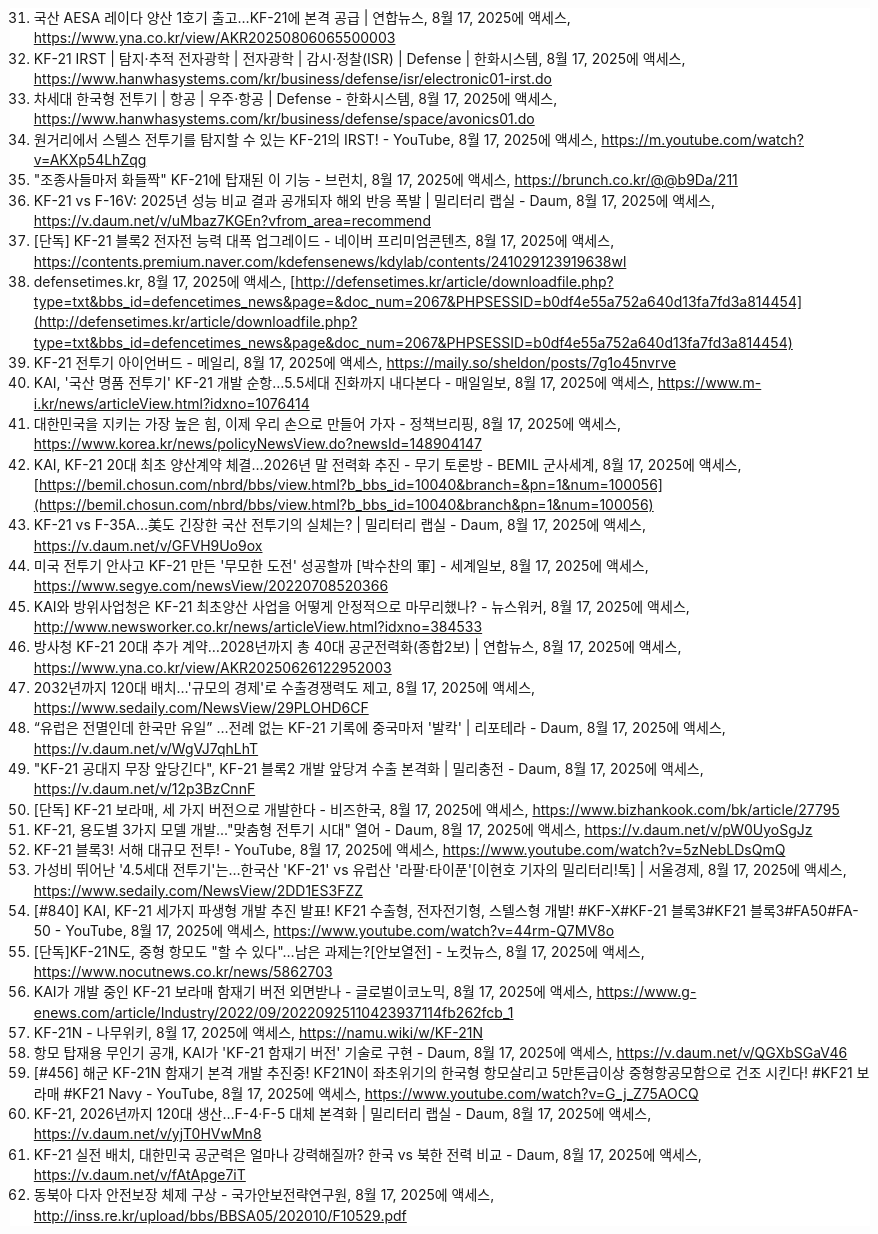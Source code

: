 31. 국산 AESA 레이다 양산 1호기 출고…KF-21에 본격 공급 | 연합뉴스, 8월 17, 2025에 액세스, https://www.yna.co.kr/view/AKR20250806065500003
32. KF-21 IRST | 탐지·추적 전자광학 | 전자광학 | 감시·정찰(ISR) | Defense | 한화시스템, 8월 17, 2025에 액세스, https://www.hanwhasystems.com/kr/business/defense/isr/electronic01-irst.do
33. 차세대 한국형 전투기 | 항공 | 우주·항공 | Defense - 한화시스템, 8월 17, 2025에 액세스, https://www.hanwhasystems.com/kr/business/defense/space/avonics01.do
34. 원거리에서 스텔스 전투기를 탐지할 수 있는 KF-21의 IRST! - YouTube, 8월 17, 2025에 액세스, https://m.youtube.com/watch?v=AKXp54LhZqg
35. "조종사들마저 화들짝" KF-21에 탑재된 이 기능 - 브런치, 8월 17, 2025에 액세스, https://brunch.co.kr/@@b9Da/211
36. KF-21 vs F-16V: 2025년 성능 비교 결과 공개되자 해외 반응 폭발 | 밀리터리 랩실 - Daum, 8월 17, 2025에 액세스, https://v.daum.net/v/uMbaz7KGEn?vfrom_area=recommend
37. [단독] KF-21 블록2 전자전 능력 대폭 업그레이드 - 네이버 프리미엄콘텐츠, 8월 17, 2025에 액세스, https://contents.premium.naver.com/kdefensenews/kdylab/contents/241029123919638wl
38. defensetimes.kr, 8월 17, 2025에 액세스, [http://defensetimes.kr/article/downloadfile.php?type=txt&bbs_id=defencetimes_news&page=&doc_num=2067&PHPSESSID=b0df4e55a752a640d13fa7fd3a814454](http://defensetimes.kr/article/downloadfile.php?type=txt&bbs_id=defencetimes_news&page&doc_num=2067&PHPSESSID=b0df4e55a752a640d13fa7fd3a814454)
39. KF-21 전투기 아이언버드 - 메일리, 8월 17, 2025에 액세스, https://maily.so/sheldon/posts/7g1o45nvrve
40. KAI, '국산 명품 전투기' KF-21 개발 순항…5.5세대 진화까지 내다본다 - 매일일보, 8월 17, 2025에 액세스, https://www.m-i.kr/news/articleView.html?idxno=1076414
41. 대한민국을 지키는 가장 높은 힘, 이제 우리 손으로 만들어 가자 - 정책브리핑, 8월 17, 2025에 액세스, https://www.korea.kr/news/policyNewsView.do?newsId=148904147
42. KAI, KF-21 20대 최초 양산계약 체결…2026년 말 전력화 추진 - 무기 토론방 - BEMIL 군사세계, 8월 17, 2025에 액세스, [https://bemil.chosun.com/nbrd/bbs/view.html?b_bbs_id=10040&branch=&pn=1&num=100056](https://bemil.chosun.com/nbrd/bbs/view.html?b_bbs_id=10040&branch&pn=1&num=100056)
43. KF-21 vs F-35A…美도 긴장한 국산 전투기의 실체는? | 밀리터리 랩실 - Daum, 8월 17, 2025에 액세스, https://v.daum.net/v/GFVH9Uo9ox
44. 미국 전투기 안사고 KF-21 만든 '무모한 도전' 성공할까 [박수찬의 軍] - 세계일보, 8월 17, 2025에 액세스, https://www.segye.com/newsView/20220708520366
45. KAI와 방위사업청은 KF-21 최초양산 사업을 어떻게 안정적으로 마무리했나? - 뉴스워커, 8월 17, 2025에 액세스, http://www.newsworker.co.kr/news/articleView.html?idxno=384533
46. 방사청 KF-21 20대 추가 계약…2028년까지 총 40대 공군전력화(종합2보) | 연합뉴스, 8월 17, 2025에 액세스, https://www.yna.co.kr/view/AKR20250626122952003
47. 2032년까지 120대 배치…'규모의 경제'로 수출경쟁력도 제고, 8월 17, 2025에 액세스, https://www.sedaily.com/NewsView/29PLOHD6CF
48. “유럽은 전멸인데 한국만 유일” …전례 없는 KF-21 기록에 중국마저 '발칵' | 리포테라 - Daum, 8월 17, 2025에 액세스, https://v.daum.net/v/WgVJ7qhLhT
49. "KF-21 공대지 무장 앞당긴다", KF-21 블록2 개발 앞당겨 수출 본격화 | 밀리충전 - Daum, 8월 17, 2025에 액세스, https://v.daum.net/v/12p3BzCnnF
50. [단독] KF-21 보라매, 세 가지 버전으로 개발한다 - 비즈한국, 8월 17, 2025에 액세스, https://www.bizhankook.com/bk/article/27795
51. KF-21, 용도별 3가지 모델 개발..."맞춤형 전투기 시대" 열어 - Daum, 8월 17, 2025에 액세스, https://v.daum.net/v/pW0UyoSgJz
52. KF-21 블록3! 서해 대규모 전투! - YouTube, 8월 17, 2025에 액세스, https://www.youtube.com/watch?v=5zNebLDsQmQ
53. 가성비 뛰어난 '4.5세대 전투기'는…한국산 'KF-21' vs 유럽산 '라팔·타이푼'[이현호 기자의 밀리터리!톡] | 서울경제, 8월 17, 2025에 액세스, https://www.sedaily.com/NewsView/2DD1ES3FZZ
54. [#840] KAI, KF-21 세가지 파생형 개발 추진 발표! KF21 수출형, 전자전기형, 스텔스형 개발! #KF-X#KF-21 블록3#KF21 블록3#FA50#FA-50 - YouTube, 8월 17, 2025에 액세스, https://www.youtube.com/watch?v=44rm-Q7MV8o
55. [단독]KF-21N도, 중형 항모도 "할 수 있다"…남은 과제는?[안보열전] - 노컷뉴스, 8월 17, 2025에 액세스, https://www.nocutnews.co.kr/news/5862703
56. KAI가 개발 중인 KF-21 보라매 함재기 버전 외면받나 - 글로벌이코노믹, 8월 17, 2025에 액세스, https://www.g-enews.com/article/Industry/2022/09/20220925110423937114fb262fcb_1
57. KF-21N - 나무위키, 8월 17, 2025에 액세스, https://namu.wiki/w/KF-21N
58. 항모 탑재용 무인기 공개, KAI가 'KF-21 함재기 버전' 기술로 구현 - Daum, 8월 17, 2025에 액세스, https://v.daum.net/v/QGXbSGaV46
59. [#456] 해군 KF-21N 함재기 본격 개발 추진중! KF21N이 좌초위기의 한국형 항모살리고 5만톤급이상 중형항공모함으로 건조 시킨다! #KF21 보라매 #KF21 Navy - YouTube, 8월 17, 2025에 액세스, https://www.youtube.com/watch?v=G_j_Z75AOCQ
60. KF-21, 2026년까지 120대 생산…F-4·F-5 대체 본격화 | 밀리터리 랩실 - Daum, 8월 17, 2025에 액세스, https://v.daum.net/v/yjT0HVwMn8
61. KF-21 실전 배치, 대한민국 공군력은 얼마나 강력해질까? 한국 vs 북한 전력 비교 - Daum, 8월 17, 2025에 액세스, https://v.daum.net/v/fAtApge7iT
62. 동북아 다자 안전보장 체제 구상 - 국가안보전략연구원, 8월 17, 2025에 액세스, http://inss.re.kr/upload/bbs/BBSA05/202010/F10529.pdf